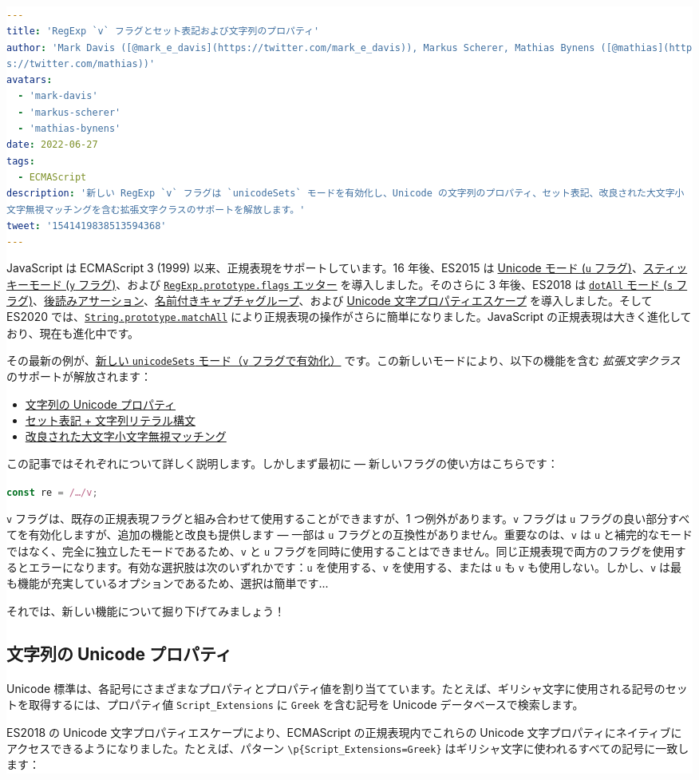 ```yaml
---
title: 'RegExp `v` フラグとセット表記および文字列のプロパティ'
author: 'Mark Davis ([@mark_e_davis](https://twitter.com/mark_e_davis)), Markus Scherer, Mathias Bynens ([@mathias](https://twitter.com/mathias))'
avatars:
  - 'mark-davis'
  - 'markus-scherer'
  - 'mathias-bynens'
date: 2022-06-27
tags:
  - ECMAScript
description: '新しい RegExp `v` フラグは `unicodeSets` モードを有効化し、Unicode の文字列のプロパティ、セット表記、改良された大文字小文字無視マッチングを含む拡張文字クラスのサポートを解放します。'
tweet: '1541419838513594368'
---
```

JavaScript は ECMAScript 3 (1999) 以来、正規表現をサポートしています。16 年後、ES2015 は [Unicode モード (`u` フラグ)](https://mathiasbynens.be/notes/es6-unicode-regex)、[スティッキーモード (`y` フラグ)](https://developer.mozilla.org/en-US/docs/Web/JavaScript/Reference/Global_Objects/RegExp/sticky#description)、および [`RegExp.prototype.flags` エッター](https://developer.mozilla.org/en-US/docs/Web/JavaScript/Reference/Global_Objects/RegExp/flags) を導入しました。そのさらに 3 年後、ES2018 は [`dotAll` モード (`s` フラグ)](https://mathiasbynens.be/notes/es-regexp-proposals#dotAll)、[後読みアサーション](https://mathiasbynens.be/notes/es-regexp-proposals#lookbehinds)、[名前付きキャプチャグループ](https://mathiasbynens.be/notes/es-regexp-proposals#named-capture-groups)、および [Unicode 文字プロパティエスケープ](https://mathiasbynens.be/notes/es-unicode-property-escapes) を導入しました。そして ES2020 では、[`String.prototype.matchAll`](https://v8.dev/features/string-matchall) により正規表現の操作がさらに簡単になりました。JavaScript の正規表現は大きく進化しており、現在も進化中です。


その最新の例が、[新しい `unicodeSets` モード（`v` フラグで有効化）](https://github.com/tc39/proposal-regexp-v-flag) です。この新しいモードにより、以下の機能を含む _拡張文字クラス_ のサポートが解放されます：

- [文字列の Unicode プロパティ](/features/regexp-v-flag#unicode-properties-of-strings)
- [セット表記 + 文字列リテラル構文](/features/regexp-v-flag#set-notation)
- [改良された大文字小文字無視マッチング](/features/regexp-v-flag#ignoreCase)

この記事ではそれぞれについて詳しく説明します。しかしまず最初に — 新しいフラグの使い方はこちらです：

```js
const re = /…/v;
```

`v` フラグは、既存の正規表現フラグと組み合わせて使用することができますが、1 つ例外があります。`v` フラグは `u` フラグの良い部分すべてを有効化しますが、追加の機能と改良も提供します — 一部は `u` フラグとの互換性がありません。重要なのは、`v` は `u` と補完的なモードではなく、完全に独立したモードであるため、`v` と `u` フラグを同時に使用することはできません。同じ正規表現で両方のフラグを使用するとエラーになります。有効な選択肢は次のいずれかです：`u` を使用する、`v` を使用する、または `u` も `v` も使用しない。しかし、`v` は最も機能が充実しているオプションであるため、選択は簡単です...

それでは、新しい機能について掘り下げてみましょう！

## 文字列の Unicode プロパティ

Unicode 標準は、各記号にさまざまなプロパティとプロパティ値を割り当てています。たとえば、ギリシャ文字に使用される記号のセットを取得するには、プロパティ値 `Script_Extensions` に `Greek` を含む記号を Unicode データベースで検索します。

ES2018 の Unicode 文字プロパティエスケープにより、ECMAScript の正規表現内でこれらの Unicode 文字プロパティにネイティブにアクセスできるようになりました。たとえば、パターン `\p{Script_Extensions=Greek}` はギリシャ文字に使われるすべての記号に一致します：
